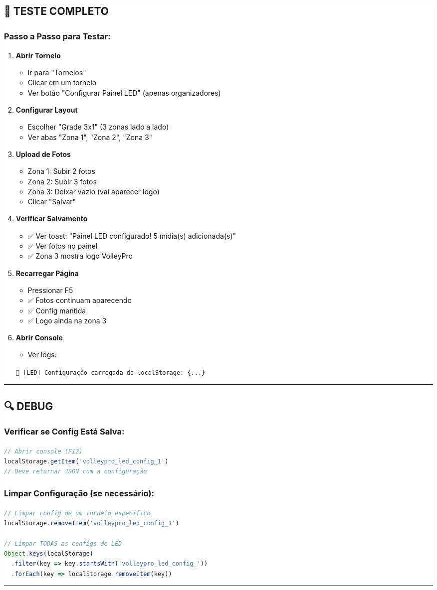 
## 🧪 TESTE COMPLETO

### **Passo a Passo para Testar:**

1. **Abrir Torneio**
   - Ir para "Torneios"
   - Clicar em um torneio
   - Ver botão "Configurar Painel LED" (apenas organizadores)

2. **Configurar Layout**
   - Escolher "Grade 3x1" (3 zonas lado a lado)
   - Ver abas "Zona 1", "Zona 2", "Zona 3"

3. **Upload de Fotos**
   - Zona 1: Subir 2 fotos
   - Zona 2: Subir 3 fotos
   - Zona 3: Deixar vazio (vai aparecer logo)
   - Clicar "Salvar"

4. **Verificar Salvamento**
   - ✅ Ver toast: "Painel LED configurado! 5 mídia(s) adicionada(s)"
   - ✅ Ver fotos no painel
   - ✅ Zona 3 mostra logo VolleyPro

5. **Recarregar Página**
   - Pressionar F5
   - ✅ Fotos continuam aparecendo
   - ✅ Config mantida
   - ✅ Logo ainda na zona 3

6. **Abrir Console**
   - Ver logs:
   ```
   📂 [LED] Configuração carregada do localStorage: {...}
   ```

---

## 🔍 DEBUG

### **Verificar se Config Está Salva:**
```javascript
// Abrir console (F12)
localStorage.getItem('volleypro_led_config_1')
// Deve retornar JSON com a configuração
```

### **Limpar Configuração (se necessário):**
```javascript
// Limpar config de um torneio específico
localStorage.removeItem('volleypro_led_config_1')

// Limpar TODAS as configs de LED
Object.keys(localStorage)
  .filter(key => key.startsWith('volleypro_led_config_'))
  .forEach(key => localStorage.removeItem(key))
```

---